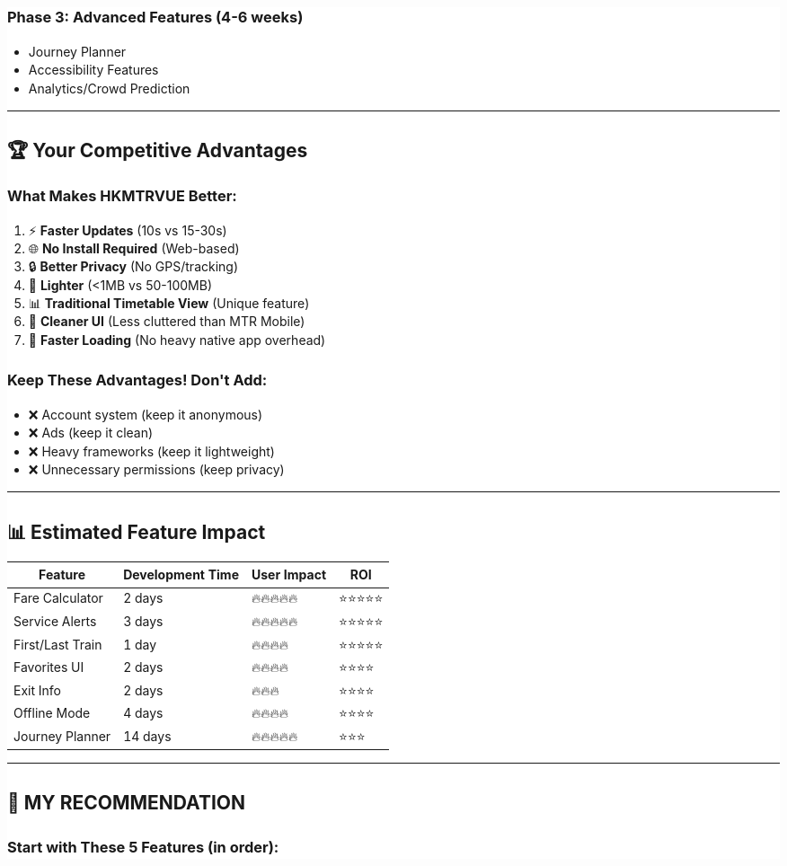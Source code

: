 ### **Phase 3: Advanced Features (4-6 weeks)**
- Journey Planner
- Accessibility Features
- Analytics/Crowd Prediction

---

## 🏆 **Your Competitive Advantages**

### What Makes HKMTRVUE Better:

1. ⚡ **Faster Updates** (10s vs 15-30s)
2. 🌐 **No Install Required** (Web-based)
3. 🔒 **Better Privacy** (No GPS/tracking)
4. 💾 **Lighter** (<1MB vs 50-100MB)
5. 📊 **Traditional Timetable View** (Unique feature)
6. 🎨 **Cleaner UI** (Less cluttered than MTR Mobile)
7. 🚀 **Faster Loading** (No heavy native app overhead)

### Keep These Advantages! Don't Add:
- ❌ Account system (keep it anonymous)
- ❌ Ads (keep it clean)
- ❌ Heavy frameworks (keep it lightweight)
- ❌ Unnecessary permissions (keep privacy)

---

## 📊 **Estimated Feature Impact**

| Feature | Development Time | User Impact | ROI |
|---------|------------------|-------------|-----|
| Fare Calculator | 2 days | 🔥🔥🔥🔥🔥 | ⭐⭐⭐⭐⭐ |
| Service Alerts | 3 days | 🔥🔥🔥🔥🔥 | ⭐⭐⭐⭐⭐ |
| First/Last Train | 1 day | 🔥🔥🔥🔥 | ⭐⭐⭐⭐⭐ |
| Favorites UI | 2 days | 🔥🔥🔥🔥 | ⭐⭐⭐⭐ |
| Exit Info | 2 days | 🔥🔥🔥 | ⭐⭐⭐⭐ |
| Offline Mode | 4 days | 🔥🔥🔥🔥 | ⭐⭐⭐⭐ |
| Journey Planner | 14 days | 🔥🔥🔥🔥🔥 | ⭐⭐⭐ |

---

## 🎯 **MY RECOMMENDATION**

### **Start with These 5 Features (in order):**
